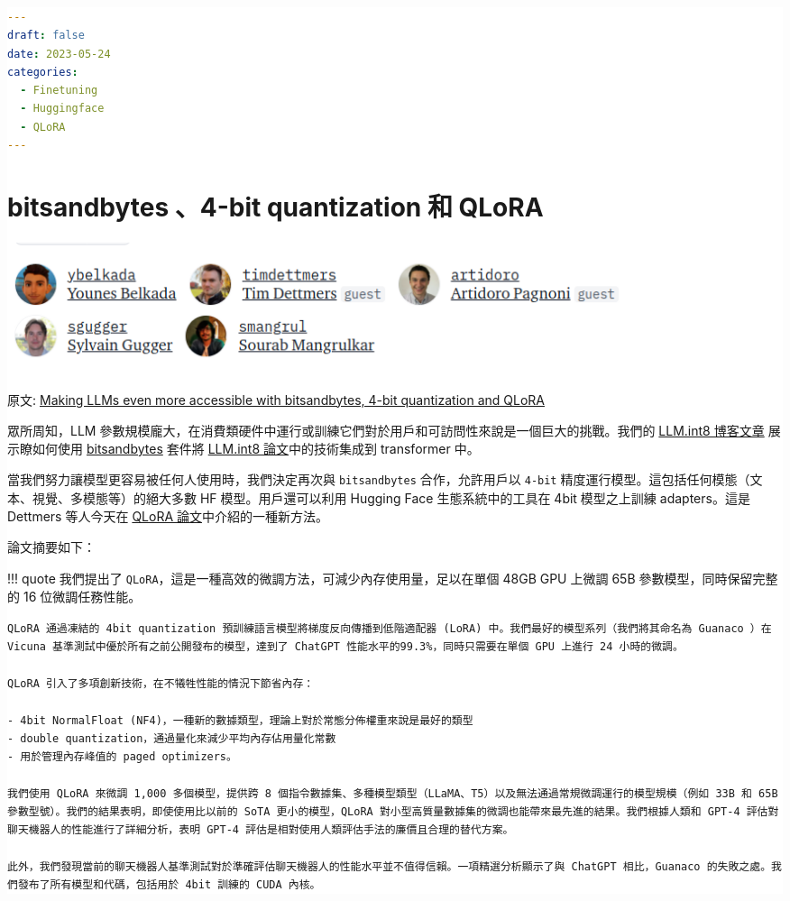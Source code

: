 ```yaml
---
draft: false 
date: 2023-05-24
categories:
  - Finetuning
  - Huggingface
  - QLoRA
---
```


# bitsandbytes 、4-bit quantization 和 QLoRA

![](./4bit-transformers-bitsandbytes/authors.png)

原文: [Making LLMs even more accessible with bitsandbytes, 4-bit quantization and QLoRA](https://huggingface.co/blog/4bit-transformers-bitsandbytes)

眾所周知，LLM 參數規模龐大，在消費類硬件中運行或訓練它們對於用戶和可訪問性來說是一個巨大的挑戰。我們的 [LLM.int8 博客文章](https://huggingface.co/blog/hf-bitsandbytes-integration) 展示瞭如何使用 [bitsandbytes](https://github.com/TimDettmers/bitsandbytes) 套件將 [LLM.int8 論文](https://arxiv.org/abs/2208.07339)中的技術集成到 transformer 中。

當我們努力讓模型更容易被任何人使用時，我們決定再次與 `bitsandbytes` 合作，允許用戶以 `4-bit` 精度運行模型。這包括任何模態（文本、視覺、多模態等）的絕大多數 HF 模型。用戶還可以利用 Hugging Face 生態系統中的工具在 4bit 模型之上訓練 adapters。這是 Dettmers 等人今天在 [QLoRA 論文](https://arxiv.org/abs/2305.14314)中介紹的一種新方法。




論文摘要如下：

!!! quote
    我們提出了 `QLoRA`，這是一種高效的微調方法，可減少內存使用量，足以在單個 48GB GPU 上微調 65B 參數模型，同時保留完整的 16 位微調任務性能。 
    
    QLoRA 通過凍結的 4bit quantization 預訓練語言模型將梯度反向傳播到低階適配器 (LoRA) 中。我們最好的模型系列（我們將其命名為 Guanaco ）在 Vicuna 基準測試中優於所有之前公開發布的模型，達到了 ChatGPT 性能水平的99.3%，同時只需要在單個 GPU 上進行 24 小時的微調。 
    
    QLoRA 引入了多項創新技術，在不犧牲性能的情況下節省內存：

    - 4bit NormalFloat (NF4)，一種新的數據類型，理論上對於常態分佈權重來說是最好的類型
    - double quantization，通過量化來減少平均內存佔用量化常數
    - 用於管理內存峰值的 paged optimizers。
    
    我們使用 QLoRA 來微調 1,000 多個模型，提供跨 8 個指令數據集、多種模型類型（LLaMA、T5）以及無法通過常規微調運行的模型規模（例如 33B 和 65B 參數型號）。我們的結果表明，即使使用比以前的 SoTA 更小的模型，QLoRA 對小型高質量數據集的微調也能帶來最先進的結果。我們根據人類和 GPT-4 評估對聊天機器人的性能進行了詳細分析，表明 GPT-4 評估是相對使用人類評估手法的廉價且合理的替代方案。
    
    此外，我們發現當前的聊天機器人基準測試對於準確評估聊天機器人的性能水平並不值得信賴。一項精選分析顯示了與 ChatGPT 相比，Guanaco 的失敗之處。我們發布了所有模型和代碼，包括用於 4bit 訓練的 CUDA 內核。
